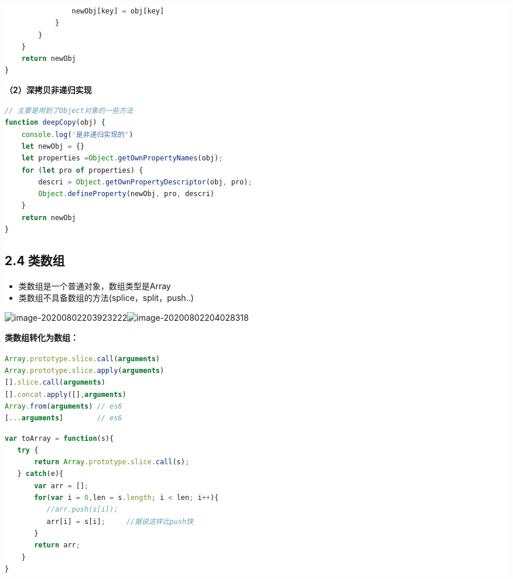 ```javascript
                newObj[key] = obj[key]
            }
        }
    }
    return newObj
}
```

**（2）深拷贝非递归实现**

```javascript
// 主要是用到了Object对象的一些方法
function deepCopy(obj) {
    console.log('是非递归实现的')
    let newObj = {}
    let properties =Object.getOwnPropertyNames(obj);
    for (let pro of properties) {
        descri = Object.getOwnPropertyDescriptor(obj, pro);
        Object.defineProperty(newObj, pro, descri)
    }
    return newObj
}
```

## 2.4 类数组

- 类数组是一个普通对象，数组类型是Array
- 类数组不具备数组的方法(splice，split，push..)

![image-20200802203923222](E:\Cloud\工作\前端之路\前端笔记\fig\image-20200802203923222.png)![image-20200802204028318](E:\Cloud\工作\前端之路\前端笔记\fig\image-20200802204028318.png)

**类数组转化为数组：**

```js
Array.prototype.slice.call(arguments)
Array.prototype.slice.apply(arguments)
[].slice.call(arguments)
[].concat.apply([],arguments)
Array.from(arguments) // es6
[...arguments]	      // es6
```

```js
var toArray = function(s){  
   try {  
       return Array.prototype.slice.call(s);  
   } catch(e){  
       var arr = [];  
       for(var i = 0,len = s.length; i < len; i++){  
          //arr.push(s[i]);  
          arr[i] = s[i];     //据说这样比push快
       }  
       return arr;  
    } 
}
```


[global对象、window对象、document对象概念]: https://blog.csdn.net/chenchunlin526/article/details/78908592
[Object.create()、new Object()和{}的区别]: https://juejin.im/post/6844903917835436045
[轻松理解JS 原型原型链]: https://juejin.im/post/5dc26f55e51d456e35627301
[闭包的使用场景]: https://www.cnblogs.com/gg-qq/p/11399152.html
[HTML转义字符对照表]: https://tool.oschina.net/commons?type=2
[js中的事件委托或事件代理详解]: https://juejin.im/post/5acb1bcf6fb9a028dc414fc6
[2分钟了解 JavaScript Event Loop | 面试必备]: https://www.bilibili.com/video/BV1kf4y1U7Ln/?spm_id_from=333.788.videocard.0